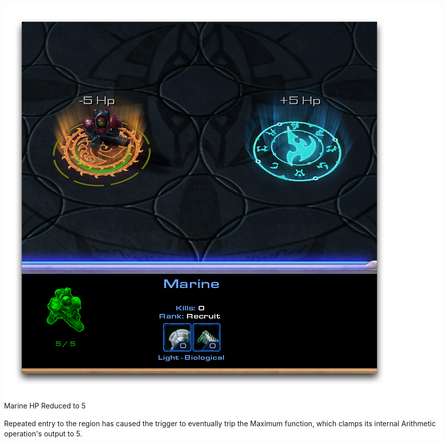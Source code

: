 ![Image](./045_Math_Functions/image17.png)

Marine HP Reduced to 5

Repeated entry to the region has caused the trigger to eventually trip
the Maximum function, which clamps its internal Arithmetic operation's
output to 5.

